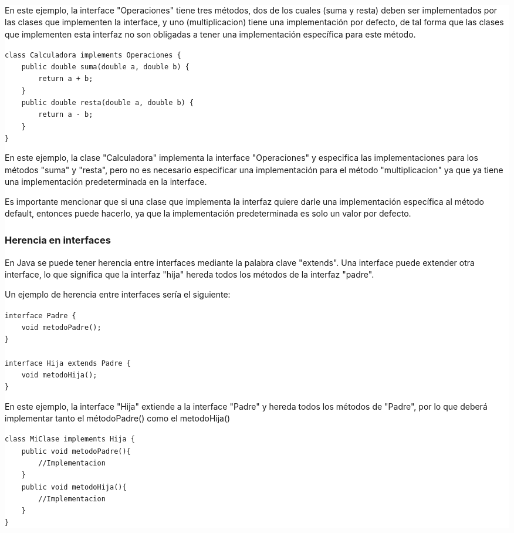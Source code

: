 En este ejemplo, la interface "Operaciones" tiene tres métodos, dos de los cuales (suma y resta) deben ser implementados por las clases que implementen la interface, y uno (multiplicacion) tiene una implementación por defecto, de tal forma que las clases que implementen esta interfaz no son obligadas a tener una implementación específica para este método.

```
class Calculadora implements Operaciones {
    public double suma(double a, double b) {
        return a + b;
    }
    public double resta(double a, double b) {
        return a - b;
    }
}
```

En este ejemplo, la clase "Calculadora" implementa la interface "Operaciones" y especifica las implementaciones para los métodos "suma" y "resta", pero no es necesario especificar una implementación para el método "multiplicacion" ya que ya tiene una implementación predeterminada en la interface.

Es importante mencionar que si una clase que implementa la interfaz quiere darle una implementación específica al método default, entonces puede hacerlo, ya que la implementación predeterminada es solo un valor por defecto.

### Herencia en interfaces ###

En Java se puede tener herencia entre interfaces mediante la palabra clave "extends". Una interface puede extender otra interface, lo que significa que la interfaz "hija" hereda todos los métodos de la interfaz "padre".

Un ejemplo de herencia entre interfaces sería el siguiente:

```
interface Padre {
    void metodoPadre();
}

interface Hija extends Padre {
    void metodoHija();
}
```

En este ejemplo, la interface "Hija" extiende a la interface "Padre" y hereda todos los métodos de "Padre", por lo que deberá implementar tanto el métodoPadre() como el metodoHija()

```
class MiClase implements Hija {
    public void metodoPadre(){
        //Implementacion
    }
    public void metodoHija(){
        //Implementacion
    }
}
```
